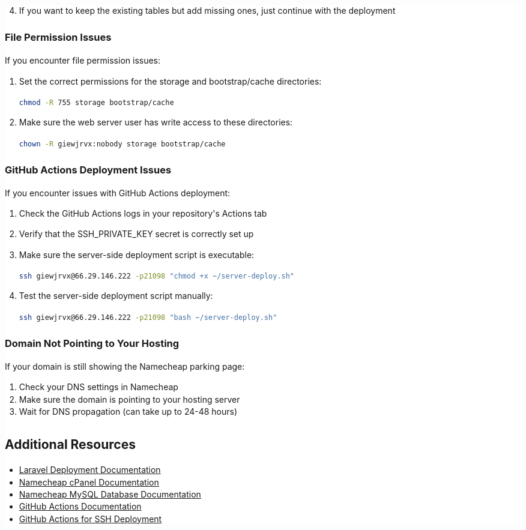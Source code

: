 4. If you want to keep the existing tables but add missing ones, just continue with the deployment

### File Permission Issues

If you encounter file permission issues:

1. Set the correct permissions for the storage and bootstrap/cache directories:
   ```bash
   chmod -R 755 storage bootstrap/cache
   ```

2. Make sure the web server user has write access to these directories:
   ```bash
   chown -R giewjrvx:nobody storage bootstrap/cache
   ```

### GitHub Actions Deployment Issues

If you encounter issues with GitHub Actions deployment:

1. Check the GitHub Actions logs in your repository's Actions tab

2. Verify that the SSH_PRIVATE_KEY secret is correctly set up

3. Make sure the server-side deployment script is executable:
   ```bash
   ssh giewjrvx@66.29.146.222 -p21098 "chmod +x ~/server-deploy.sh"
   ```

4. Test the server-side deployment script manually:
   ```bash
   ssh giewjrvx@66.29.146.222 -p21098 "bash ~/server-deploy.sh"
   ```

### Domain Not Pointing to Your Hosting

If your domain is still showing the Namecheap parking page:

1. Check your DNS settings in Namecheap
2. Make sure the domain is pointing to your hosting server
3. Wait for DNS propagation (can take up to 24-48 hours)

## Additional Resources

- [Laravel Deployment Documentation](https://laravel.com/docs/10.x/deployment)
- [Namecheap cPanel Documentation](https://www.namecheap.com/support/knowledgebase/article.aspx/1974/29/how-to-access-cpanel/)
- [Namecheap MySQL Database Documentation](https://www.namecheap.com/support/knowledgebase/article.aspx/9363/2180/how-to-create-and-manage-mysql-databases-in-cpanel/)
- [GitHub Actions Documentation](https://docs.github.com/en/actions)
- [GitHub Actions for SSH Deployment](https://github.com/marketplace/actions/webfactory-ssh-agent)
